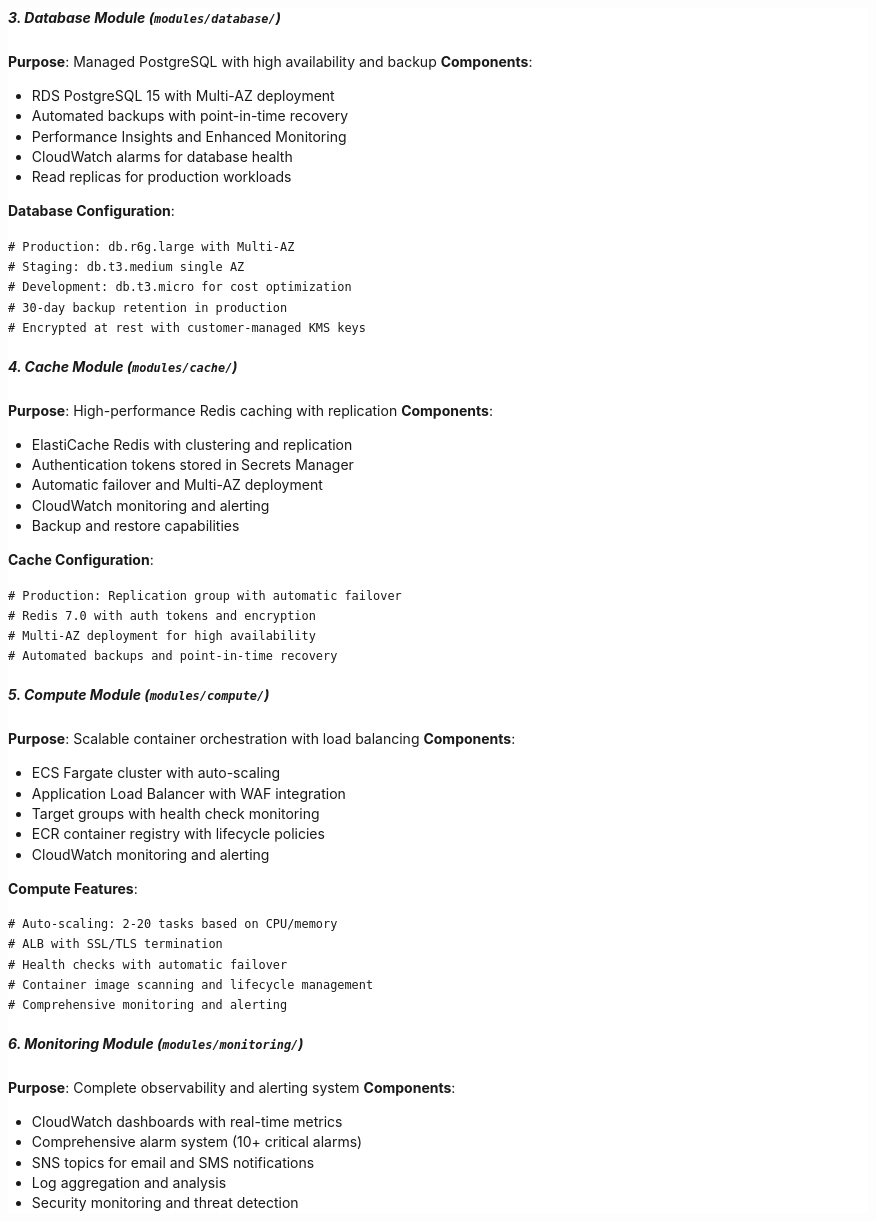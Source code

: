 ##### 3. Database Module (`modules/database/`)
**Purpose**: Managed PostgreSQL with high availability and backup
**Components**:
- RDS PostgreSQL 15 with Multi-AZ deployment
- Automated backups with point-in-time recovery
- Performance Insights and Enhanced Monitoring
- CloudWatch alarms for database health
- Read replicas for production workloads

**Database Configuration**:
```hcl
# Production: db.r6g.large with Multi-AZ
# Staging: db.t3.medium single AZ
# Development: db.t3.micro for cost optimization
# 30-day backup retention in production
# Encrypted at rest with customer-managed KMS keys
```

##### 4. Cache Module (`modules/cache/`)
**Purpose**: High-performance Redis caching with replication
**Components**:
- ElastiCache Redis with clustering and replication
- Authentication tokens stored in Secrets Manager
- Automatic failover and Multi-AZ deployment
- CloudWatch monitoring and alerting
- Backup and restore capabilities

**Cache Configuration**:
```hcl
# Production: Replication group with automatic failover
# Redis 7.0 with auth tokens and encryption
# Multi-AZ deployment for high availability
# Automated backups and point-in-time recovery
```

##### 5. Compute Module (`modules/compute/`)
**Purpose**: Scalable container orchestration with load balancing
**Components**:
- ECS Fargate cluster with auto-scaling
- Application Load Balancer with WAF integration
- Target groups with health check monitoring
- ECR container registry with lifecycle policies
- CloudWatch monitoring and alerting

**Compute Features**:
```hcl
# Auto-scaling: 2-20 tasks based on CPU/memory
# ALB with SSL/TLS termination
# Health checks with automatic failover
# Container image scanning and lifecycle management
# Comprehensive monitoring and alerting
```

##### 6. Monitoring Module (`modules/monitoring/`)
**Purpose**: Complete observability and alerting system
**Components**:
- CloudWatch dashboards with real-time metrics
- Comprehensive alarm system (10+ critical alarms)
- SNS topics for email and SMS notifications
- Log aggregation and analysis
- Security monitoring and threat detection
